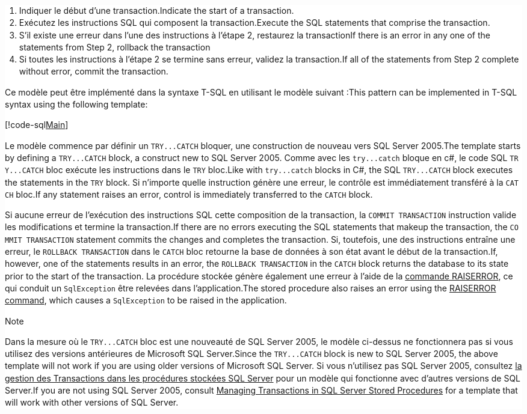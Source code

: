 1. <span data-ttu-id="2a550-226">Indiquer le début d’une transaction.</span><span class="sxs-lookup"><span data-stu-id="2a550-226">Indicate the start of a transaction.</span></span>
2. <span data-ttu-id="2a550-227">Exécutez les instructions SQL qui composent la transaction.</span><span class="sxs-lookup"><span data-stu-id="2a550-227">Execute the SQL statements that comprise the transaction.</span></span>
3. <span data-ttu-id="2a550-228">S’il existe une erreur dans l’une des instructions à l’étape 2, restaurez la transaction</span><span class="sxs-lookup"><span data-stu-id="2a550-228">If there is an error in any one of the statements from Step 2, rollback the transaction</span></span>
4. <span data-ttu-id="2a550-229">Si toutes les instructions à l’étape 2 se termine sans erreur, validez la transaction.</span><span class="sxs-lookup"><span data-stu-id="2a550-229">If all of the statements from Step 2 complete without error, commit the transaction.</span></span>

<span data-ttu-id="2a550-230">Ce modèle peut être implémenté dans la syntaxe T-SQL en utilisant le modèle suivant :</span><span class="sxs-lookup"><span data-stu-id="2a550-230">This pattern can be implemented in T-SQL syntax using the following template:</span></span>


[!code-sql[Main](using-existing-stored-procedures-for-the-typed-dataset-s-tableadapters-cs/samples/sample4.sql)]

<span data-ttu-id="2a550-231">Le modèle commence par définir un `TRY...CATCH` bloquer, une construction de nouveau vers SQL Server 2005.</span><span class="sxs-lookup"><span data-stu-id="2a550-231">The template starts by defining a `TRY...CATCH` block, a construct new to SQL Server 2005.</span></span> <span data-ttu-id="2a550-232">Comme avec les `try...catch` bloque en c#, le code SQL `TRY...CATCH` bloc exécute les instructions dans le `TRY` bloc.</span><span class="sxs-lookup"><span data-stu-id="2a550-232">Like with `try...catch` blocks in C#, the SQL `TRY...CATCH` block executes the statements in the `TRY` block.</span></span> <span data-ttu-id="2a550-233">Si n’importe quelle instruction génère une erreur, le contrôle est immédiatement transféré à la `CATCH` bloc.</span><span class="sxs-lookup"><span data-stu-id="2a550-233">If any statement raises an error, control is immediately transferred to the `CATCH` block.</span></span>

<span data-ttu-id="2a550-234">Si aucune erreur de l’exécution des instructions SQL cette composition de la transaction, la `COMMIT TRANSACTION` instruction valide les modifications et termine la transaction.</span><span class="sxs-lookup"><span data-stu-id="2a550-234">If there are no errors executing the SQL statements that makeup the transaction, the `COMMIT TRANSACTION` statement commits the changes and completes the transaction.</span></span> <span data-ttu-id="2a550-235">Si, toutefois, une des instructions entraîne une erreur, le `ROLLBACK TRANSACTION` dans le `CATCH` bloc retourne la base de données à son état avant le début de la transaction.</span><span class="sxs-lookup"><span data-stu-id="2a550-235">If, however, one of the statements results in an error, the `ROLLBACK TRANSACTION` in the `CATCH` block returns the database to its state prior to the start of the transaction.</span></span> <span data-ttu-id="2a550-236">La procédure stockée génère également une erreur à l’aide de la [commande RAISERROR](https://msdn.microsoft.com/library/ms178592.aspx), ce qui conduit un `SqlException` être relevées dans l’application.</span><span class="sxs-lookup"><span data-stu-id="2a550-236">The stored procedure also raises an error using the [RAISERROR command](https://msdn.microsoft.com/library/ms178592.aspx), which causes a `SqlException` to be raised in the application.</span></span>

> [!NOTE]
> <span data-ttu-id="2a550-237">Dans la mesure où le `TRY...CATCH` bloc est une nouveauté de SQL Server 2005, le modèle ci-dessus ne fonctionnera pas si vous utilisez des versions antérieures de Microsoft SQL Server.</span><span class="sxs-lookup"><span data-stu-id="2a550-237">Since the `TRY...CATCH` block is new to SQL Server 2005, the above template will not work if you are using older versions of Microsoft SQL Server.</span></span> <span data-ttu-id="2a550-238">Si vous n’utilisez pas SQL Server 2005, consultez [la gestion des Transactions dans les procédures stockées SQL Server](http://www.4guysfromrolla.com/webtech/080305-1.shtml) pour un modèle qui fonctionne avec d’autres versions de SQL Server.</span><span class="sxs-lookup"><span data-stu-id="2a550-238">If you are not using SQL Server 2005, consult [Managing Transactions in SQL Server Stored Procedures](http://www.4guysfromrolla.com/webtech/080305-1.shtml) for a template that will work with other versions of SQL Server.</span></span>
